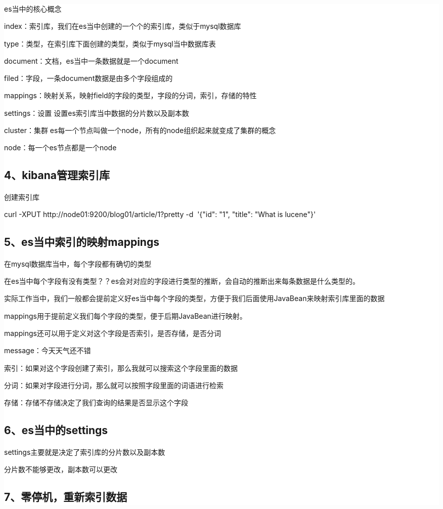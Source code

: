 es当中的核心概念

index：索引库，我们在es当中创建的一个个的索引库，类似于mysql数据库

type：类型，在索引库下面创建的类型，类似于mysql当中数据库表

document：文档，es当中一条数据就是一个document

filed：字段，一条document数据是由多个字段组成的

mappings：映射关系，映射field的字段的类型，字段的分词，索引，存储的特性

settings：设置  设置es索引库当中数据的分片数以及副本数

cluster：集群  es每一个节点叫做一个node，所有的node组织起来就变成了集群的概念

node：每一个es节点都是一个node



## 4、kibana管理索引库

创建索引库

curl -XPUT http://node01:9200/blog01/article/1?pretty -d  '{"id": "1", "title": "What is lucene"}' 



## 5、es当中索引的映射mappings

在mysql数据库当中，每个字段都有确切的类型

在es当中每个字段有没有类型？？es会对对应的字段进行类型的推断，会自动的推断出来每条数据是什么类型的。

实际工作当中，我们一般都会提前定义好es当中每个字段的类型，方便于我们后面使用JavaBean来映射索引库里面的数据

mappings用于提前定义我们每个字段的类型，便于后期JavaBean进行映射。

mappings还可以用于定义对这个字段是否索引，是否存储，是否分词



message：今天天气还不错

索引：如果对这个字段创建了索引，那么我就可以搜索这个字段里面的数据

分词：如果对字段进行分词，那么就可以按照字段里面的词语进行检索

存储：存储不存储决定了我们查询的结果是否显示这个字段





## 6、es当中的settings

settings主要就是决定了索引库的分片数以及副本数

分片数不能够更改，副本数可以更改



## 7、零停机，重新索引数据

